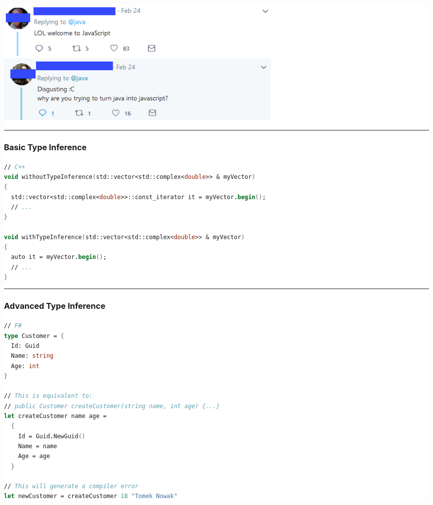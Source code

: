  <img src="images/java-type-inference-com2-v2.png" style="background: white;" width=540 />
 <img src="images/java-type-inference-com4-v2.png" style="background: white;" width=540 /> 

---

### Basic <ct>Type Inference</ct>

```fsharp
// C++
void withoutTypeInference(std::vector<std::complex<double>> & myVector)
{
  std::vector<std::complex<double>>::const_iterator it = myVector.begin();
  // ...
}

void withTypeInference(std::vector<std::complex<double>> & myVector)
{
  auto it = myVector.begin();
  // ...
}
```

---

### Advanced <ct>Type Inference</ct>

```fsharp
// F#
type Customer = {
  Id: Guid
  Name: string
  Age: int
}

// This is equivalent to:
// public Customer createCustomer(string name, int age) {...}
let createCustomer name age =
  {
    Id = Guid.NewGuid()
    Name = name
    Age = age
  }

// This will generate a compiler error
let newCustomer = createCustomer 18 "Tomek Nowak"

```
